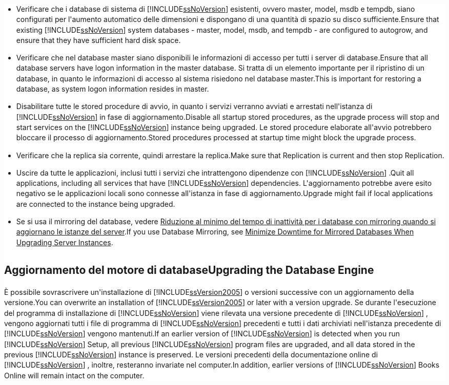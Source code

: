 -   <span data-ttu-id="fdda8-140">Verificare che i database di sistema di [!INCLUDE[ssNoVersion](../../includes/ssnoversion-md.md)] esistenti, ovvero master, model, msdb e tempdb, siano configurati per l'aumento automatico delle dimensioni e dispongano di una quantità di spazio su disco sufficiente.</span><span class="sxs-lookup"><span data-stu-id="fdda8-140">Ensure that existing [!INCLUDE[ssNoVersion](../../includes/ssnoversion-md.md)] system databases - master, model, msdb, and tempdb - are configured to autogrow, and ensure that they have sufficient hard disk space.</span></span>  
  
-   <span data-ttu-id="fdda8-141">Verificare che nel database master siano disponibili le informazioni di accesso per tutti i server di database.</span><span class="sxs-lookup"><span data-stu-id="fdda8-141">Ensure that all database servers have logon information in the master database.</span></span> <span data-ttu-id="fdda8-142">Si tratta di un elemento importante per il ripristino di un database, in quanto le informazioni di accesso al sistema risiedono nel database master.</span><span class="sxs-lookup"><span data-stu-id="fdda8-142">This is important for restoring a database, as system logon information resides in master.</span></span>  
  
-   <span data-ttu-id="fdda8-143">Disabilitare tutte le stored procedure di avvio, in quanto i servizi verranno avviati e arrestati nell'istanza di [!INCLUDE[ssNoVersion](../../includes/ssnoversion-md.md)] in fase di aggiornamento.</span><span class="sxs-lookup"><span data-stu-id="fdda8-143">Disable all startup stored procedures, as the upgrade process will stop and start services on the [!INCLUDE[ssNoVersion](../../includes/ssnoversion-md.md)] instance being upgraded.</span></span> <span data-ttu-id="fdda8-144">Le stored procedure elaborate all'avvio potrebbero bloccare il processo di aggiornamento.</span><span class="sxs-lookup"><span data-stu-id="fdda8-144">Stored procedures processed at startup time might block the upgrade process.</span></span>  
  
-   <span data-ttu-id="fdda8-145">Verificare che la replica sia corrente, quindi arrestare la replica.</span><span class="sxs-lookup"><span data-stu-id="fdda8-145">Make sure that Replication is current and then stop Replication.</span></span>  
  
-   <span data-ttu-id="fdda8-146">Uscire da tutte le applicazioni, inclusi tutti i servizi che intrattengono dipendenze con [!INCLUDE[ssNoVersion](../../includes/ssnoversion-md.md)] .</span><span class="sxs-lookup"><span data-stu-id="fdda8-146">Quit all applications, including all services that have [!INCLUDE[ssNoVersion](../../includes/ssnoversion-md.md)] dependencies.</span></span> <span data-ttu-id="fdda8-147">L'aggiornamento potrebbe avere esito negativo se le applicazioni locali sono connesse all'istanza in fase di aggiornamento.</span><span class="sxs-lookup"><span data-stu-id="fdda8-147">Upgrade might fail if local applications are connected to the instance being upgraded.</span></span>  
  
-   <span data-ttu-id="fdda8-148">Se si usa il mirroring del database, vedere [Riduzione al minimo del tempo di inattività per i database con mirroring quando si aggiornano le istanze del server](../database-mirroring/upgrading-mirrored-instances.md).</span><span class="sxs-lookup"><span data-stu-id="fdda8-148">If you use Database Mirroring, see [Minimize Downtime for Mirrored Databases When Upgrading Server Instances](../database-mirroring/upgrading-mirrored-instances.md).</span></span>  
  
## <a name="upgrading-the-database-engine"></a><span data-ttu-id="fdda8-149">Aggiornamento del motore di database</span><span class="sxs-lookup"><span data-stu-id="fdda8-149">Upgrading the Database Engine</span></span>  
 <span data-ttu-id="fdda8-150">È possibile sovrascrivere un'installazione di [!INCLUDE[ssVersion2005](../../includes/ssversion2005-md.md)] o versioni successive con un aggiornamento della versione.</span><span class="sxs-lookup"><span data-stu-id="fdda8-150">You can overwrite an installation of [!INCLUDE[ssVersion2005](../../includes/ssversion2005-md.md)] or later with a version upgrade.</span></span> <span data-ttu-id="fdda8-151">Se durante l'esecuzione del programma di installazione di [!INCLUDE[ssNoVersion](../../includes/ssnoversion-md.md)] viene rilevata una versione precedente di [!INCLUDE[ssNoVersion](../../includes/ssnoversion-md.md)] , vengono aggiornati tutti i file di programma di [!INCLUDE[ssNoVersion](../../includes/ssnoversion-md.md)] precedenti e tutti i dati archiviati nell'istanza precedente di [!INCLUDE[ssNoVersion](../../includes/ssnoversion-md.md)] vengono mantenuti.</span><span class="sxs-lookup"><span data-stu-id="fdda8-151">If an earlier version of [!INCLUDE[ssNoVersion](../../includes/ssnoversion-md.md)] is detected when you run [!INCLUDE[ssNoVersion](../../includes/ssnoversion-md.md)] Setup, all previous [!INCLUDE[ssNoVersion](../../includes/ssnoversion-md.md)] program files are upgraded, and all data stored in the previous [!INCLUDE[ssNoVersion](../../includes/ssnoversion-md.md)] instance is preserved.</span></span> <span data-ttu-id="fdda8-152">Le versioni precedenti della documentazione online di [!INCLUDE[ssNoVersion](../../includes/ssnoversion-md.md)] , inoltre, resteranno invariate nel computer.</span><span class="sxs-lookup"><span data-stu-id="fdda8-152">In addition, earlier versions of [!INCLUDE[ssNoVersion](../../includes/ssnoversion-md.md)] Books Online will remain intact on the computer.</span></span>  
  